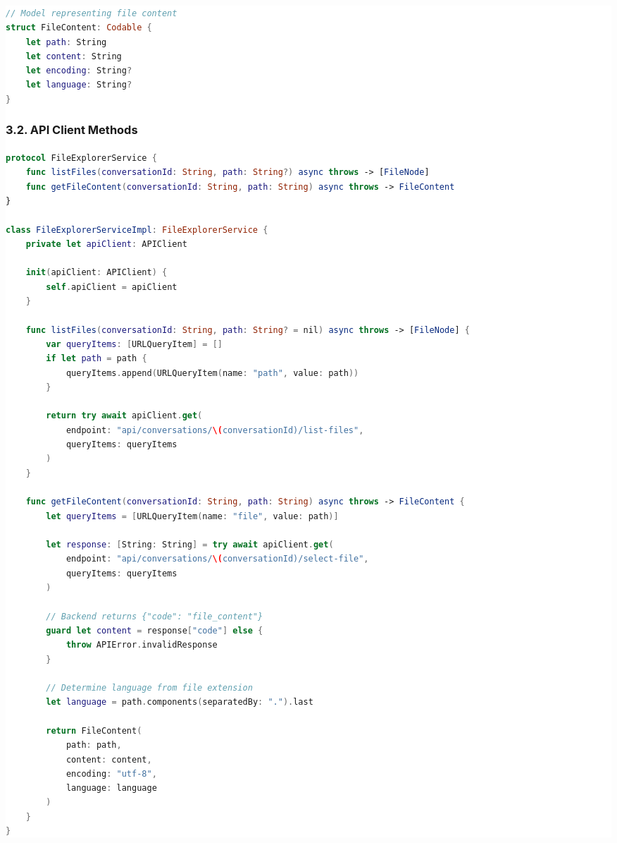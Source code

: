 ```swift
// Model representing file content
struct FileContent: Codable {
    let path: String
    let content: String
    let encoding: String?
    let language: String?
}
```

### 3.2. API Client Methods

```swift
protocol FileExplorerService {
    func listFiles(conversationId: String, path: String?) async throws -> [FileNode]
    func getFileContent(conversationId: String, path: String) async throws -> FileContent
}

class FileExplorerServiceImpl: FileExplorerService {
    private let apiClient: APIClient
    
    init(apiClient: APIClient) {
        self.apiClient = apiClient
    }
    
    func listFiles(conversationId: String, path: String? = nil) async throws -> [FileNode] {
        var queryItems: [URLQueryItem] = []
        if let path = path {
            queryItems.append(URLQueryItem(name: "path", value: path))
        }
        
        return try await apiClient.get(
            endpoint: "api/conversations/\(conversationId)/list-files",
            queryItems: queryItems
        )
    }
    
    func getFileContent(conversationId: String, path: String) async throws -> FileContent {
        let queryItems = [URLQueryItem(name: "file", value: path)]
        
        let response: [String: String] = try await apiClient.get(
            endpoint: "api/conversations/\(conversationId)/select-file",
            queryItems: queryItems
        )
        
        // Backend returns {"code": "file_content"}
        guard let content = response["code"] else {
            throw APIError.invalidResponse
        }
        
        // Determine language from file extension
        let language = path.components(separatedBy: ".").last
        
        return FileContent(
            path: path,
            content: content,
            encoding: "utf-8",
            language: language
        )
    }
}
```
